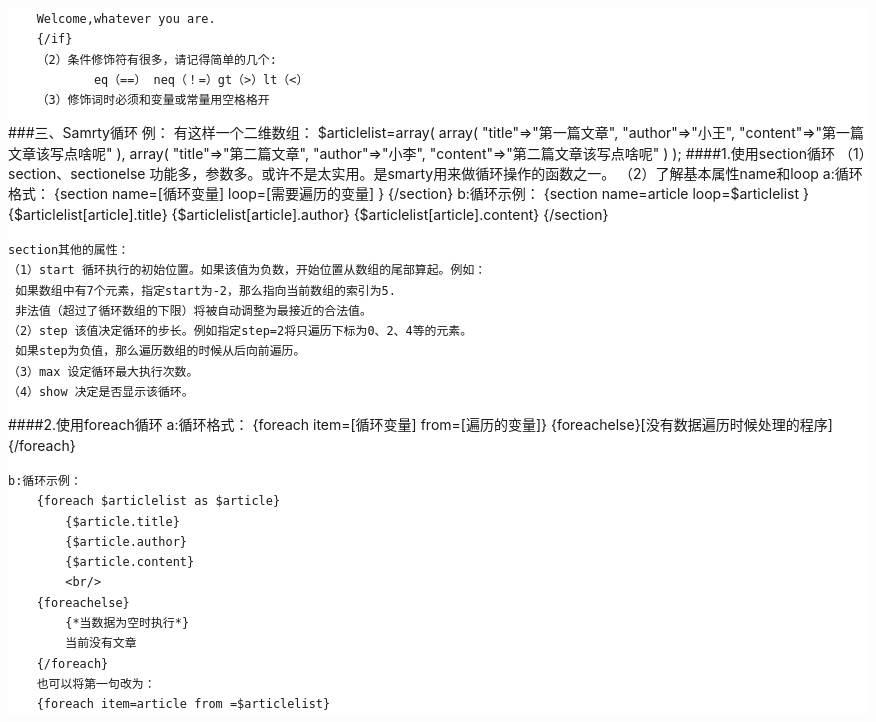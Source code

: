 		Welcome,whatever you are.
		{/if}
		（2）条件修饰符有很多，请记得简单的几个:
				eq（==） neq（！=）gt（>）lt（<）
		（3）修饰词时必须和变量或常量用空格格开
###三、Samrty循环
	例：
		有这样一个二维数组：
			$articlelist=array(
					array(
							"title"=>"第一篇文章",
							"author"=>"小王",
							"content"=>"第一篇文章该写点啥呢"
						),
					array(
							"title"=>"第二篇文章",
							"author"=>"小李",
							"content"=>"第二篇文章该写点啥呢"
						)
					);
####1.使用section循环
	（1）section、sectionelse
	功能多，参数多。或许不是太实用。是smarty用来做循环操作的函数之一。
	（2）了解基本属性name和loop
	a:循环格式：
		{section name=[循环变量] loop=[需要遍历的变量] }
		{/section}
	b:循环示例：
		{section name=article loop=$articlelist }
			{$articlelist[article].title}
			{$articlelist[article].author}
			{$articlelist[article].content}
		{/section}
	
	section其他的属性：
	（1）start 循环执行的初始位置。如果该值为负数，开始位置从数组的尾部算起。例如：
	 如果数组中有7个元素，指定start为-2，那么指向当前数组的索引为5.
	 非法值（超过了循环数组的下限）将被自动调整为最接近的合法值。
	（2）step 该值决定循环的步长。例如指定step=2将只遍历下标为0、2、4等的元素。
	 如果step为负值，那么遍历数组的时候从后向前遍历。
	（3）max 设定循环最大执行次数。
	（4）show 决定是否显示该循环。
####2.使用foreach循环
	a:循环格式：
		{foreach item=[循环变量] from=[遍历的变量]}
		{foreachelse}[没有数据遍历时候处理的程序]
		{/foreach}
	
	b:循环示例：
		{foreach $articlelist as $article}
			{$article.title}
			{$article.author}
			{$article.content}
			<br/>
		{foreachelse}
			{*当数据为空时执行*}
			当前没有文章
		{/foreach}
		也可以将第一句改为：
		{foreach item=article from =$articlelist}
